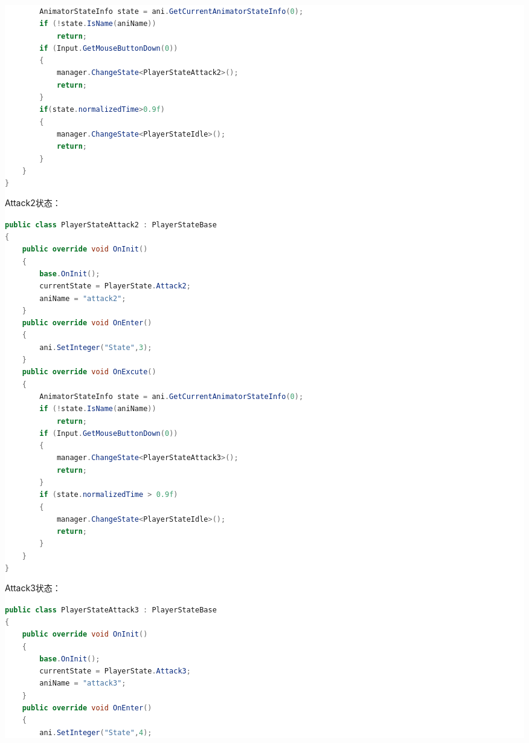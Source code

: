 ```c#
        AnimatorStateInfo state = ani.GetCurrentAnimatorStateInfo(0);
        if (!state.IsName(aniName))
            return;
        if (Input.GetMouseButtonDown(0))
        {
            manager.ChangeState<PlayerStateAttack2>();
            return;
        }
        if(state.normalizedTime>0.9f)
        {
            manager.ChangeState<PlayerStateIdle>();
            return;
        }
    }
}

```

Attack2状态：
```c#
public class PlayerStateAttack2 : PlayerStateBase
{
    public override void OnInit()
    {
        base.OnInit();
        currentState = PlayerState.Attack2;
        aniName = "attack2";
    }
    public override void OnEnter()
    {
        ani.SetInteger("State",3);
    }
    public override void OnExcute()
    {
        AnimatorStateInfo state = ani.GetCurrentAnimatorStateInfo(0);
        if (!state.IsName(aniName))
            return;
        if (Input.GetMouseButtonDown(0))
        {
            manager.ChangeState<PlayerStateAttack3>();
            return;
        }
        if (state.normalizedTime > 0.9f)
        {
            manager.ChangeState<PlayerStateIdle>();
            return;
        }
    }
}
```

Attack3状态：
```c#
public class PlayerStateAttack3 : PlayerStateBase
{
    public override void OnInit()
    {
        base.OnInit();
        currentState = PlayerState.Attack3;
        aniName = "attack3";
    }
    public override void OnEnter()
    {
        ani.SetInteger("State",4);
```